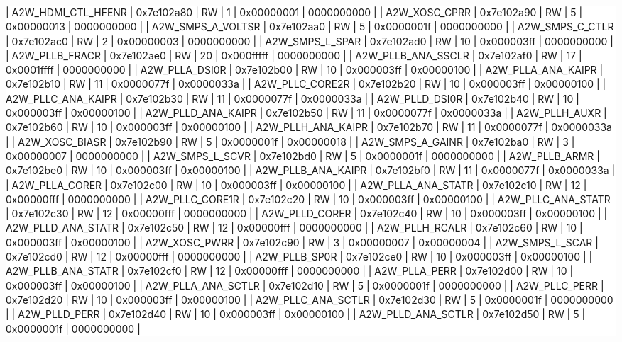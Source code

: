 | A2W_HDMI_CTL_HFENR | 0x7e102a80 | RW | 1 | 0x00000001 | 0000000000 |
| A2W_XOSC_CPRR | 0x7e102a90 | RW | 5 | 0x00000013 | 0000000000 |
| A2W_SMPS_A_VOLTSR | 0x7e102aa0 | RW | 5 | 0x0000001f | 0000000000 |
| A2W_SMPS_C_CTLR | 0x7e102ac0 | RW | 2 | 0x00000003 | 0000000000 |
| A2W_SMPS_L_SPAR | 0x7e102ad0 | RW | 10 | 0x000003ff | 0000000000 |
| A2W_PLLB_FRACR | 0x7e102ae0 | RW | 20 | 0x000fffff | 0000000000 |
| A2W_PLLB_ANA_SSCLR | 0x7e102af0 | RW | 17 | 0x0001ffff | 0000000000 |
| A2W_PLLA_DSI0R | 0x7e102b00 | RW | 10 | 0x000003ff | 0x00000100 |
| A2W_PLLA_ANA_KAIPR | 0x7e102b10 | RW | 11 | 0x0000077f | 0x0000033a |
| A2W_PLLC_CORE2R | 0x7e102b20 | RW | 10 | 0x000003ff | 0x00000100 |
| A2W_PLLC_ANA_KAIPR | 0x7e102b30 | RW | 11 | 0x0000077f | 0x0000033a |
| A2W_PLLD_DSI0R | 0x7e102b40 | RW | 10 | 0x000003ff | 0x00000100 |
| A2W_PLLD_ANA_KAIPR | 0x7e102b50 | RW | 11 | 0x0000077f | 0x0000033a |
| A2W_PLLH_AUXR | 0x7e102b60 | RW | 10 | 0x000003ff | 0x00000100 |
| A2W_PLLH_ANA_KAIPR | 0x7e102b70 | RW | 11 | 0x0000077f | 0x0000033a |
| A2W_XOSC_BIASR | 0x7e102b90 | RW | 5 | 0x0000001f | 0x00000018 |
| A2W_SMPS_A_GAINR | 0x7e102ba0 | RW | 3 | 0x00000007 | 0000000000 |
| A2W_SMPS_L_SCVR | 0x7e102bd0 | RW | 5 | 0x0000001f | 0000000000 |
| A2W_PLLB_ARMR | 0x7e102be0 | RW | 10 | 0x000003ff | 0x00000100 |
| A2W_PLLB_ANA_KAIPR | 0x7e102bf0 | RW | 11 | 0x0000077f | 0x0000033a |
| A2W_PLLA_CORER | 0x7e102c00 | RW | 10 | 0x000003ff | 0x00000100 |
| A2W_PLLA_ANA_STATR | 0x7e102c10 | RW | 12 | 0x00000fff | 0000000000 |
| A2W_PLLC_CORE1R | 0x7e102c20 | RW | 10 | 0x000003ff | 0x00000100 |
| A2W_PLLC_ANA_STATR | 0x7e102c30 | RW | 12 | 0x00000fff | 0000000000 |
| A2W_PLLD_CORER | 0x7e102c40 | RW | 10 | 0x000003ff | 0x00000100 |
| A2W_PLLD_ANA_STATR | 0x7e102c50 | RW | 12 | 0x00000fff | 0000000000 |
| A2W_PLLH_RCALR | 0x7e102c60 | RW | 10 | 0x000003ff | 0x00000100 |
| A2W_XOSC_PWRR | 0x7e102c90 | RW | 3 | 0x00000007 | 0x00000004 |
| A2W_SMPS_L_SCAR | 0x7e102cd0 | RW | 12 | 0x00000fff | 0000000000 |
| A2W_PLLB_SP0R | 0x7e102ce0 | RW | 10 | 0x000003ff | 0x00000100 |
| A2W_PLLB_ANA_STATR | 0x7e102cf0 | RW | 12 | 0x00000fff | 0000000000 |
| A2W_PLLA_PERR | 0x7e102d00 | RW | 10 | 0x000003ff | 0x00000100 |
| A2W_PLLA_ANA_SCTLR | 0x7e102d10 | RW | 5 | 0x0000001f | 0000000000 |
| A2W_PLLC_PERR | 0x7e102d20 | RW | 10 | 0x000003ff | 0x00000100 |
| A2W_PLLC_ANA_SCTLR | 0x7e102d30 | RW | 5 | 0x0000001f | 0000000000 |
| A2W_PLLD_PERR | 0x7e102d40 | RW | 10 | 0x000003ff | 0x00000100 |
| A2W_PLLD_ANA_SCTLR | 0x7e102d50 | RW | 5 | 0x0000001f | 0000000000 |